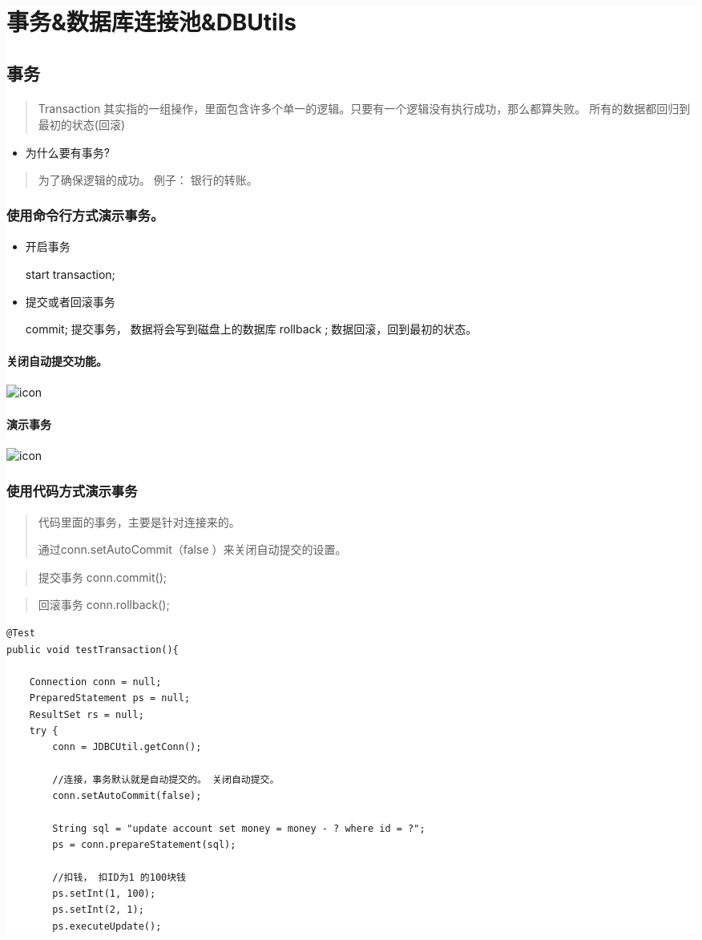 # 事务&数据库连接池&DBUtils

## 事务

> Transaction  其实指的一组操作，里面包含许多个单一的逻辑。只要有一个逻辑没有执行成功，那么都算失败。 所有的数据都回归到最初的状态(回滚)

- 为什么要有事务?

> 为了确保逻辑的成功。 例子： 银行的转账。 

### 使用命令行方式演示事务。

- 开启事务

  start transaction;

- 提交或者回滚事务

  commit; 提交事务， 数据将会写到磁盘上的数据库
  rollback ;  数据回滚，回到最初的状态。

#### 关闭自动提交功能。

![icon](E:/workspace/Java-lectures/Java%E5%85%A5%E9%97%A8/%E9%BB%91%E9%A9%AC49%E6%9C%9FJAVA%E8%A7%86%E9%A2%91%E6%95%99%E7%A8%8B/14.%E4%BA%8B%E5%8A%A1&%E6%95%B0%E6%8D%AE%E5%BA%93%E8%BF%9E%E6%8E%A5%E6%B1%A0&DBUtiles/14.%E4%BA%8B%E5%8A%A1&%E6%95%B0%E6%8D%AE%E5%BA%93%E8%BF%9E%E6%8E%A5%E6%B1%A0&DBUtiles(%E5%85%B131%E9%9B%86)/%E6%BA%90%E7%A0%81%E7%AC%94%E8%AE%B0/code&%E8%B5%84%E6%96%99/%E7%AC%94%E8%AE%B0/img/img01.png)

#### 演示事务

![icon](E:/workspace/Java-lectures/Java%E5%85%A5%E9%97%A8/%E9%BB%91%E9%A9%AC49%E6%9C%9FJAVA%E8%A7%86%E9%A2%91%E6%95%99%E7%A8%8B/14.%E4%BA%8B%E5%8A%A1&%E6%95%B0%E6%8D%AE%E5%BA%93%E8%BF%9E%E6%8E%A5%E6%B1%A0&DBUtiles/14.%E4%BA%8B%E5%8A%A1&%E6%95%B0%E6%8D%AE%E5%BA%93%E8%BF%9E%E6%8E%A5%E6%B1%A0&DBUtiles(%E5%85%B131%E9%9B%86)/%E6%BA%90%E7%A0%81%E7%AC%94%E8%AE%B0/code&%E8%B5%84%E6%96%99/%E7%AC%94%E8%AE%B0/img/img02.png)

### 使用代码方式演示事务

> 代码里面的事务，主要是针对连接来的。 
>
> 通过conn.setAutoCommit（false ）来关闭自动提交的设置。

> 提交事务  conn.commit();

> 回滚事务 conn.rollback();

```
@Test
public void testTransaction(){
	
	Connection conn = null;
	PreparedStatement ps = null;
	ResultSet rs = null;
	try {
		conn = JDBCUtil.getConn();
		
		//连接，事务默认就是自动提交的。 关闭自动提交。
		conn.setAutoCommit(false);
		
		String sql = "update account set money = money - ? where id = ?";
		ps = conn.prepareStatement(sql);
		
		//扣钱， 扣ID为1 的100块钱
		ps.setInt(1, 100);
		ps.setInt(2, 1);
		ps.executeUpdate();
```
